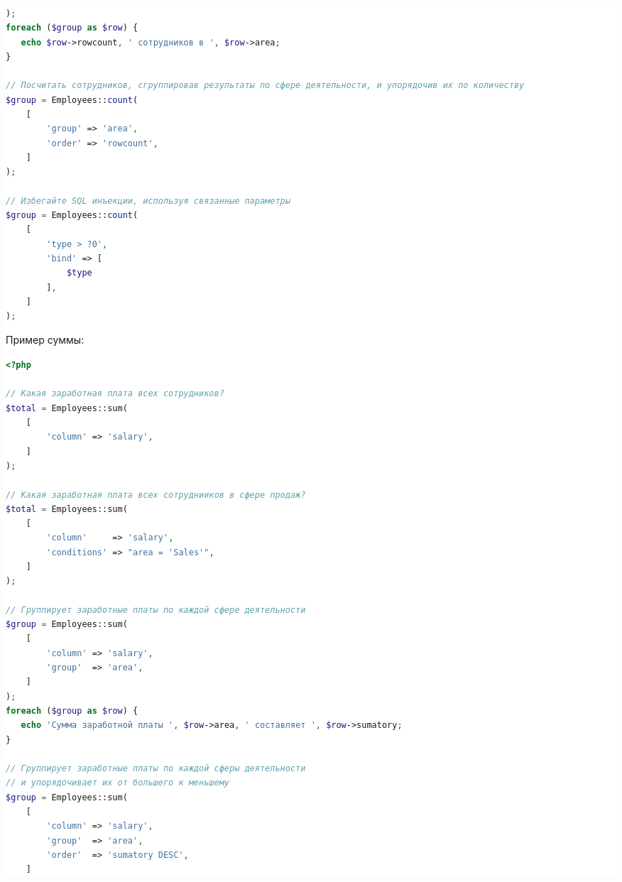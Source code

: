```php
);
foreach ($group as $row) {
   echo $row->rowcount, ' сотрудников в ', $row->area;
}

// Посчитать сотрудников, сгруппировав результаты по сфере деятельности, и упорядочив их по количеству
$group = Employees::count(
    [
        'group' => 'area',
        'order' => 'rowcount',
    ]
);

// Избегайте SQL инъекции, используя связанные параметры
$group = Employees::count(
    [
        'type > ?0',
        'bind' => [
            $type
        ],
    ]
);
```

Пример суммы:

```php
<?php

// Какая заработная плата всех сотрудников?
$total = Employees::sum(
    [
        'column' => 'salary',
    ]
);

// Какая заработная плата всех сотруднииков в сфере продаж?
$total = Employees::sum(
    [
        'column'     => 'salary',
        'conditions' => "area = 'Sales'",
    ]
);

// Группирует заработные платы по каждой сфере деятельности
$group = Employees::sum(
    [
        'column' => 'salary',
        'group'  => 'area',
    ]
);
foreach ($group as $row) {
   echo 'Сумма заработной платы ', $row->area, ' составляет ', $row->sumatory;
}

// Группирует заработные платы по каждой сферы деятельности
// и упорядочивает их от большего к меньшему
$group = Employees::sum(
    [
        'column' => 'salary',
        'group'  => 'area',
        'order'  => 'sumatory DESC',
    ]
```